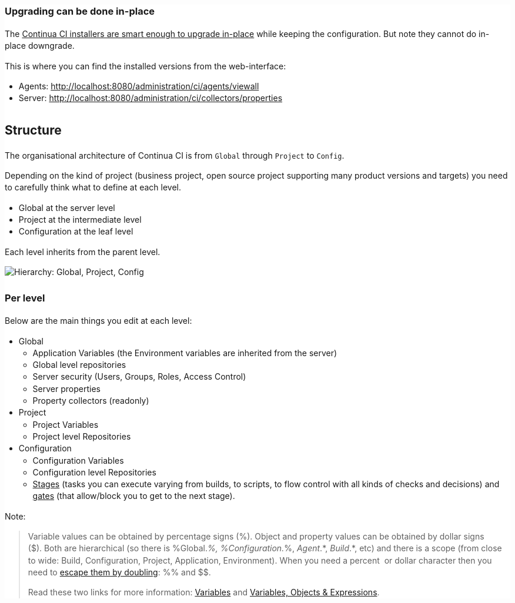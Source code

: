### Upgrading can be done in-place

The [Continua CI installers are smart enough to upgrade in-place](http://wiki.finalbuilder.com/display/continua/Upgrading) while keeping the configuration. But note they cannot do in-place downgrade.

This is where you can find the installed versions from the web-interface:

*   Agents: <http://localhost:8080/administration/ci/agents/viewall>
*   Server: <http://localhost:8080/administration/ci/collectors/properties>

## Structure

The organisational architecture of Continua CI is from `Global` through `Project` to `Config`.

Depending on the kind of project (business project, open source project supporting many product versions and targets) you need to carefully think what to define at each level.

*   Global at the server level
*   Project at the intermediate level
*   Configuration at the leaf level

Each level inherits from the parent level.

![Hierarchy: Global, Project, Config](https://www.finalbuilder.com/images/continua-ci/continua-architecture.png)

### Per level

Below are the main things you edit at each level:

*   Global
    *   Application Variables (the Environment variables are inherited from the server)
    *   Global level repositories
    *   Server security (Users, Groups, Roles, Access Control)
    *   Server properties
    *   Property collectors (readonly)
*   Project
    *   Project Variables
    *   Project level Repositories
*   Configuration
    *   Configuration Variables
    *   Configuration level Repositories
    *   [Stages](http://wiki.finalbuilder.com/display/continua/Stages) (tasks you can execute varying from builds, to scripts, to flow control with all kinds of checks and decisions) and [gates](http://wiki.finalbuilder.com/display/continua/Stages) (that allow/block you to get to the next stage).

Note:

> Variable values can be obtained by percentage signs (%). Object and property values can be obtained by dollar signs ($). Both are hierarchical (so there is %Global.*%, %Configuration.*%, $Agent.*$, $Build.*$, etc) and there is a scope (from close to wide: Build, Configuration, Project, Application, Environment). When you need a percent  or dollar character then you need to [escape them by doubling](http://wiki.finalbuilder.com/display/continua/Part+5:+Using+Builds#Part5:UsingBuilds-CreateDirectoryAction): %% and $$.
>
> Read these two links for more information: [Variables](http://wiki.finalbuilder.com/display/continua/Variables) and [Variables, Objects &amp; Expressions](http://wiki.finalbuilder.com/pages/viewpage.action?pageId=655772).
